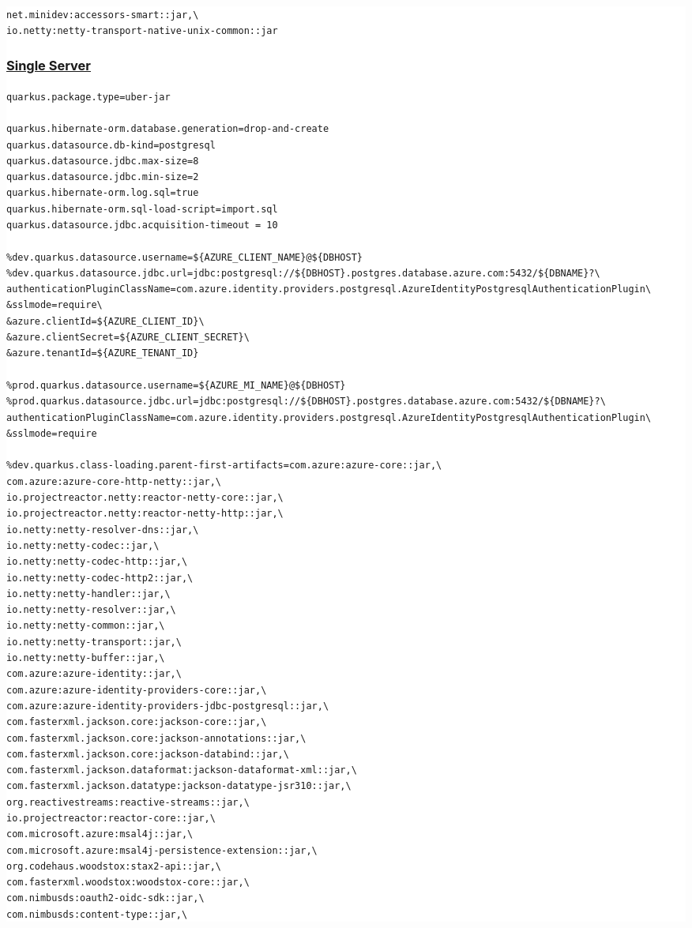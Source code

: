    ```properties
   net.minidev:accessors-smart::jar,\
   io.netty:netty-transport-native-unix-common::jar
   ```

   ### [Single Server](#tab/single)

   ```properties
   quarkus.package.type=uber-jar

   quarkus.hibernate-orm.database.generation=drop-and-create
   quarkus.datasource.db-kind=postgresql
   quarkus.datasource.jdbc.max-size=8
   quarkus.datasource.jdbc.min-size=2
   quarkus.hibernate-orm.log.sql=true
   quarkus.hibernate-orm.sql-load-script=import.sql
   quarkus.datasource.jdbc.acquisition-timeout = 10

   %dev.quarkus.datasource.username=${AZURE_CLIENT_NAME}@${DBHOST}
   %dev.quarkus.datasource.jdbc.url=jdbc:postgresql://${DBHOST}.postgres.database.azure.com:5432/${DBNAME}?\
   authenticationPluginClassName=com.azure.identity.providers.postgresql.AzureIdentityPostgresqlAuthenticationPlugin\
   &sslmode=require\
   &azure.clientId=${AZURE_CLIENT_ID}\
   &azure.clientSecret=${AZURE_CLIENT_SECRET}\
   &azure.tenantId=${AZURE_TENANT_ID}

   %prod.quarkus.datasource.username=${AZURE_MI_NAME}@${DBHOST}
   %prod.quarkus.datasource.jdbc.url=jdbc:postgresql://${DBHOST}.postgres.database.azure.com:5432/${DBNAME}?\
   authenticationPluginClassName=com.azure.identity.providers.postgresql.AzureIdentityPostgresqlAuthenticationPlugin\
   &sslmode=require

   %dev.quarkus.class-loading.parent-first-artifacts=com.azure:azure-core::jar,\
   com.azure:azure-core-http-netty::jar,\
   io.projectreactor.netty:reactor-netty-core::jar,\
   io.projectreactor.netty:reactor-netty-http::jar,\
   io.netty:netty-resolver-dns::jar,\
   io.netty:netty-codec::jar,\
   io.netty:netty-codec-http::jar,\
   io.netty:netty-codec-http2::jar,\
   io.netty:netty-handler::jar,\
   io.netty:netty-resolver::jar,\
   io.netty:netty-common::jar,\
   io.netty:netty-transport::jar,\
   io.netty:netty-buffer::jar,\
   com.azure:azure-identity::jar,\
   com.azure:azure-identity-providers-core::jar,\
   com.azure:azure-identity-providers-jdbc-postgresql::jar,\
   com.fasterxml.jackson.core:jackson-core::jar,\
   com.fasterxml.jackson.core:jackson-annotations::jar,\
   com.fasterxml.jackson.core:jackson-databind::jar,\
   com.fasterxml.jackson.dataformat:jackson-dataformat-xml::jar,\
   com.fasterxml.jackson.datatype:jackson-datatype-jsr310::jar,\
   org.reactivestreams:reactive-streams::jar,\
   io.projectreactor:reactor-core::jar,\
   com.microsoft.azure:msal4j::jar,\
   com.microsoft.azure:msal4j-persistence-extension::jar,\
   org.codehaus.woodstox:stax2-api::jar,\
   com.fasterxml.woodstox:woodstox-core::jar,\
   com.nimbusds:oauth2-oidc-sdk::jar,\
   com.nimbusds:content-type::jar,\
   ```